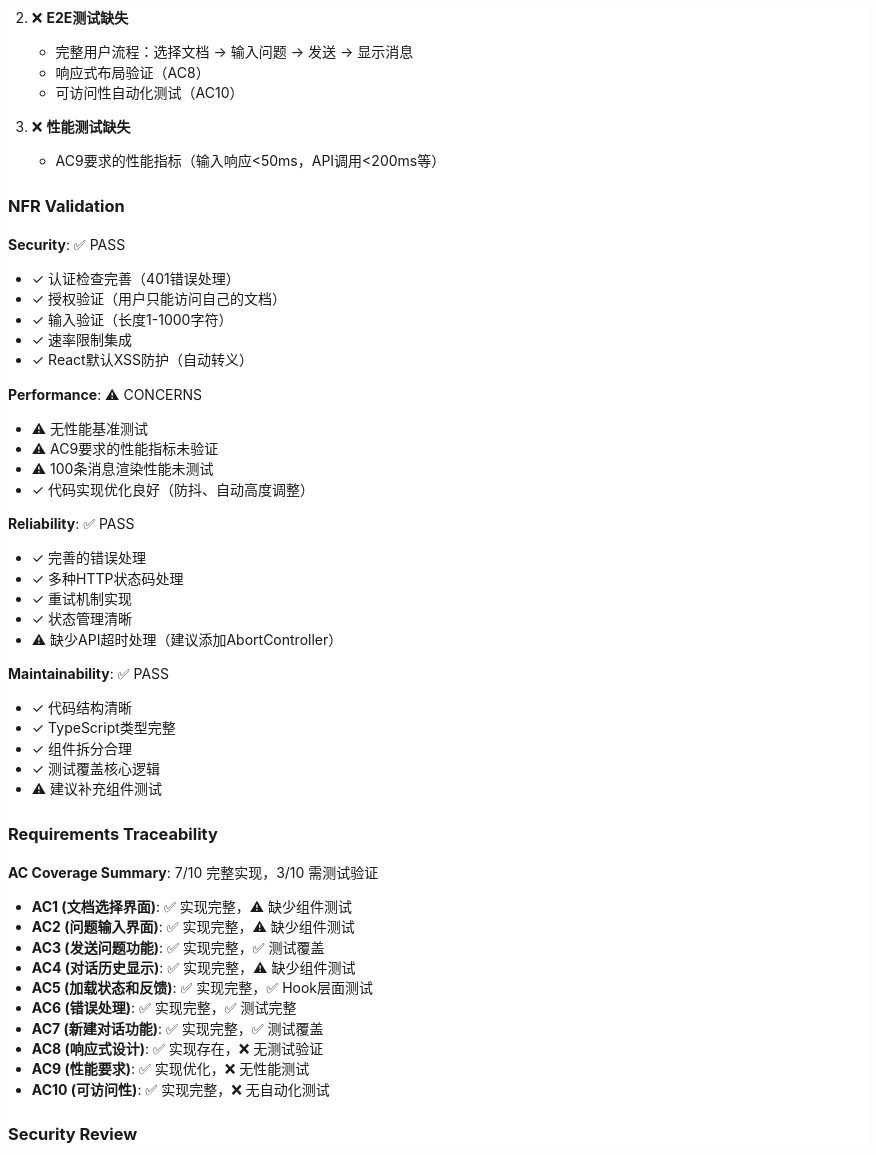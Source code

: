 2. ❌ **E2E测试缺失**
   - 完整用户流程：选择文档 → 输入问题 → 发送 → 显示消息
   - 响应式布局验证（AC8）
   - 可访问性自动化测试（AC10）

3. ❌ **性能测试缺失**
   - AC9要求的性能指标（输入响应<50ms，API调用<200ms等）

### NFR Validation

**Security**: ✅ PASS
- ✓ 认证检查完善（401错误处理）
- ✓ 授权验证（用户只能访问自己的文档）
- ✓ 输入验证（长度1-1000字符）
- ✓ 速率限制集成
- ✓ React默认XSS防护（自动转义）

**Performance**: ⚠️ CONCERNS
- ⚠️ 无性能基准测试
- ⚠️ AC9要求的性能指标未验证
- ⚠️ 100条消息渲染性能未测试
- ✓ 代码实现优化良好（防抖、自动高度调整）

**Reliability**: ✅ PASS
- ✓ 完善的错误处理
- ✓ 多种HTTP状态码处理
- ✓ 重试机制实现
- ✓ 状态管理清晰
- ⚠️ 缺少API超时处理（建议添加AbortController）

**Maintainability**: ✅ PASS
- ✓ 代码结构清晰
- ✓ TypeScript类型完整
- ✓ 组件拆分合理
- ✓ 测试覆盖核心逻辑
- ⚠️ 建议补充组件测试

### Requirements Traceability

**AC Coverage Summary**: 7/10 完整实现，3/10 需测试验证

- **AC1 (文档选择界面)**: ✅ 实现完整，⚠️ 缺少组件测试
- **AC2 (问题输入界面)**: ✅ 实现完整，⚠️ 缺少组件测试  
- **AC3 (发送问题功能)**: ✅ 实现完整，✅ 测试覆盖
- **AC4 (对话历史显示)**: ✅ 实现完整，⚠️ 缺少组件测试
- **AC5 (加载状态和反馈)**: ✅ 实现完整，✅ Hook层面测试
- **AC6 (错误处理)**: ✅ 实现完整，✅ 测试完整
- **AC7 (新建对话功能)**: ✅ 实现完整，✅ 测试覆盖
- **AC8 (响应式设计)**: ✅ 实现存在，❌ 无测试验证
- **AC9 (性能要求)**: ✅ 实现优化，❌ 无性能测试
- **AC10 (可访问性)**: ✅ 实现完整，❌ 无自动化测试

### Security Review
